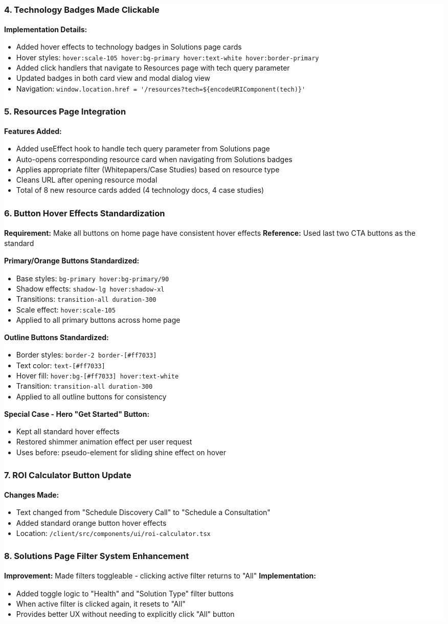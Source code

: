 ### 4. Technology Badges Made Clickable
**Implementation Details:**
- Added hover effects to technology badges in Solutions page cards
- Hover styles: `hover:scale-105 hover:bg-primary hover:text-white hover:border-primary`
- Added click handlers that navigate to Resources page with tech query parameter
- Updated badges in both card view and modal dialog view
- Navigation: `window.location.href = '/resources?tech=${encodeURIComponent(tech)}'`

### 5. Resources Page Integration
**Features Added:**
- Added useEffect hook to handle tech query parameter from Solutions page
- Auto-opens corresponding resource card when navigating from Solutions badges
- Applies appropriate filter (Whitepapers/Case Studies) based on resource type
- Cleans URL after opening resource modal
- Total of 8 new resource cards added (4 technology docs, 4 case studies)

### 6. Button Hover Effects Standardization
**Requirement:** Make all buttons on home page have consistent hover effects
**Reference:** Used last two CTA buttons as the standard

**Primary/Orange Buttons Standardized:**
- Base styles: `bg-primary hover:bg-primary/90`
- Shadow effects: `shadow-lg hover:shadow-xl`
- Transitions: `transition-all duration-300`
- Scale effect: `hover:scale-105`
- Applied to all primary buttons across home page

**Outline Buttons Standardized:**
- Border styles: `border-2 border-[#ff7033]`
- Text color: `text-[#ff7033]`
- Hover fill: `hover:bg-[#ff7033] hover:text-white`
- Transition: `transition-all duration-300`
- Applied to all outline buttons for consistency

**Special Case - Hero "Get Started" Button:**
- Kept all standard hover effects
- Restored shimmer animation effect per user request
- Uses before: pseudo-element for sliding shine effect on hover

### 7. ROI Calculator Button Update
**Changes Made:**
- Text changed from "Schedule Discovery Call" to "Schedule a Consultation"
- Added standard orange button hover effects
- Location: `/client/src/components/ui/roi-calculator.tsx`

### 8. Solutions Page Filter System Enhancement
**Improvement:** Made filters toggleable - clicking active filter returns to "All"
**Implementation:**
- Added toggle logic to "Health" and "Solution Type" filter buttons
- When active filter is clicked again, it resets to "All"
- Provides better UX without needing to explicitly click "All" button
